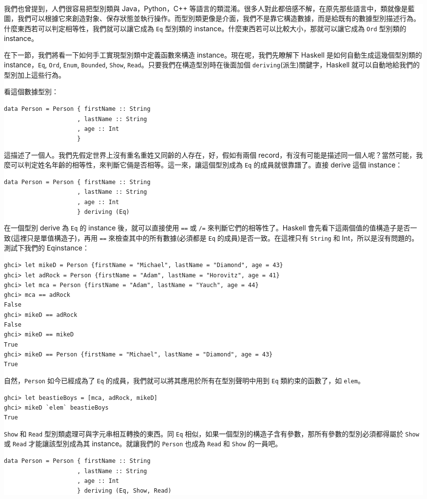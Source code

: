 
我們也曾提到，人們很容易把型別類與 Java，Python，C++ 等語言的類混淆。很多人對此都倍感不解，在原先那些語言中，類就像是藍圖，我們可以根據它來創造對象、保存狀態並執行操作。而型別類更像是介面，我們不是靠它構造數據，而是給既有的數據型別描述行為。什麼東西若可以判定相等性，我們就可以讓它成為 ``Eq`` 型別類的 instance。什麼東西若可以比較大小，那就可以讓它成為 ``Ord`` 型別類的 instance。

在下一節，我們將看一下如何手工實現型別類中定義函數來構造 instance。現在呢，我們先瞭解下 Haskell 是如何自動生成這幾個型別類的 instance，``Eq``, ``Ord``, ``Enum``, ``Bounded``, ``Show``, ``Read``。只要我們在構造型別時在後面加個 ``deriving``(派生)關鍵字，Haskell 就可以自動地給我們的型別加上這些行為。

看這個數據型別：

```
data Person = Person { firstName :: String
                     , lastName :: String
                     , age :: Int
                     }
```

這描述了一個人。我們先假定世界上沒有重名重姓又同齡的人存在，好，假如有兩個 record，有沒有可能是描述同一個人呢？當然可能，我麼可以判定姓名年齡的相等性，來判斷它倆是否相等。這一來，讓這個型別成為 ``Eq`` 的成員就很靠譜了。直接 derive 這個 instance：

```
data Person = Person { firstName :: String
                     , lastName :: String
                     , age :: Int
                     } deriving (Eq)
```

在一個型別 derive 為 ``Eq`` 的 instance 後，就可以直接使用 ``==`` 或 ``/=`` 來判斷它們的相等性了。Haskell 會先看下這兩個值的值構造子是否一致(這裡只是單值構造子)，再用 ``==`` 來檢查其中的所有數據(必須都是 ``Eq`` 的成員)是否一致。在這裡只有 ``String`` 和 Int，所以是沒有問題的。測試下我們的 Eqinstance：

```
ghci> let mikeD = Person {firstName = "Michael", lastName = "Diamond", age = 43}
ghci> let adRock = Person {firstName = "Adam", lastName = "Horovitz", age = 41}
ghci> let mca = Person {firstName = "Adam", lastName = "Yauch", age = 44}
ghci> mca == adRock
False
ghci> mikeD == adRock
False
ghci> mikeD == mikeD
True
ghci> mikeD == Person {firstName = "Michael", lastName = "Diamond", age = 43}
True
```

自然，``Person`` 如今已經成為了 ``Eq`` 的成員，我們就可以將其應用於所有在型別聲明中用到 ``Eq`` 類約束的函數了，如 ``elem``。

```
ghci> let beastieBoys = [mca, adRock, mikeD]
ghci> mikeD `elem` beastieBoys
True
```

``Show`` 和 ``Read`` 型別類處理可與字元串相互轉換的東西。同 ``Eq`` 相似，如果一個型別的構造子含有參數，那所有參數的型別必須都得屬於 ``Show`` 或 ``Read`` 才能讓該型別成為其 instance。就讓我們的 ``Person`` 也成為 ``Read`` 和 ``Show`` 的一員吧。

```
data Person = Person { firstName :: String
                     , lastName :: String
                     , age :: Int
                     } deriving (Eq, Show, Read)
```
